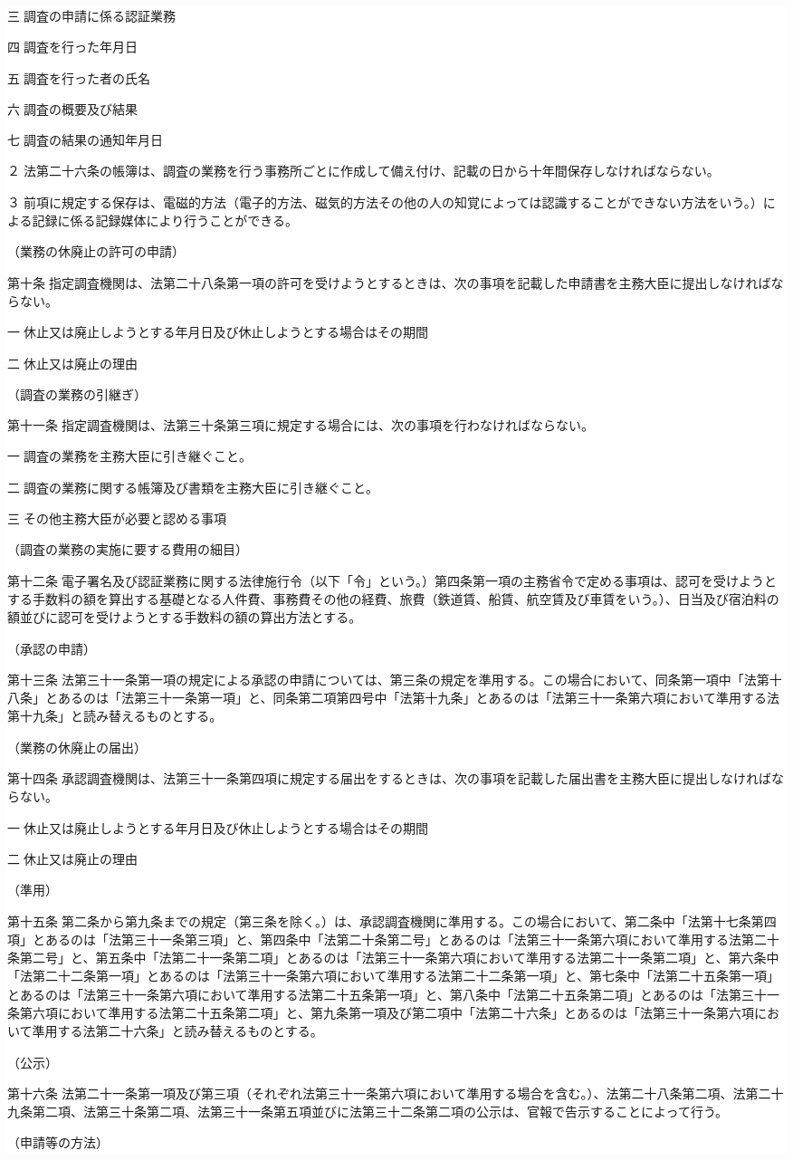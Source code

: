三 調査の申請に係る認証業務

四 調査を行った年月日

五 調査を行った者の氏名

六 調査の概要及び結果

七 調査の結果の通知年月日

２ 法第二十六条の帳簿は、調査の業務を行う事務所ごとに作成して備え付け、記載の日から十年間保存しなければならない。

３ 前項に規定する保存は、電磁的方法（電子的方法、磁気的方法その他の人の知覚によっては認識することができない方法をいう。）による記録に係る記録媒体により行うことができる。

（業務の休廃止の許可の申請）

第十条 指定調査機関は、法第二十八条第一項の許可を受けようとするときは、次の事項を記載した申請書を主務大臣に提出しなければならない。

一 休止又は廃止しようとする年月日及び休止しようとする場合はその期間

二 休止又は廃止の理由

（調査の業務の引継ぎ）

第十一条 指定調査機関は、法第三十条第三項に規定する場合には、次の事項を行わなければならない。

一 調査の業務を主務大臣に引き継ぐこと。

二 調査の業務に関する帳簿及び書類を主務大臣に引き継ぐこと。

三 その他主務大臣が必要と認める事項

（調査の業務の実施に要する費用の細目）

第十二条 電子署名及び認証業務に関する法律施行令（以下「令」という。）第四条第一項の主務省令で定める事項は、認可を受けようとする手数料の額を算出する基礎となる人件費、事務費その他の経費、旅費（鉄道賃、船賃、航空賃及び車賃をいう。）、日当及び宿泊料の額並びに認可を受けようとする手数料の額の算出方法とする。

（承認の申請）

第十三条 法第三十一条第一項の規定による承認の申請については、第三条の規定を準用する。この場合において、同条第一項中「法第十八条」とあるのは「法第三十一条第一項」と、同条第二項第四号中「法第十九条」とあるのは「法第三十一条第六項において準用する法第十九条」と読み替えるものとする。

（業務の休廃止の届出）

第十四条 承認調査機関は、法第三十一条第四項に規定する届出をするときは、次の事項を記載した届出書を主務大臣に提出しなければならない。

一 休止又は廃止しようとする年月日及び休止しようとする場合はその期間

二 休止又は廃止の理由

（準用）

第十五条 第二条から第九条までの規定（第三条を除く。）は、承認調査機関に準用する。この場合において、第二条中「法第十七条第四項」とあるのは「法第三十一条第三項」と、第四条中「法第二十条第二号」とあるのは「法第三十一条第六項において準用する法第二十条第二号」と、第五条中「法第二十一条第二項」とあるのは「法第三十一条第六項において準用する法第二十一条第二項」と、第六条中「法第二十二条第一項」とあるのは「法第三十一条第六項において準用する法第二十二条第一項」と、第七条中「法第二十五条第一項」とあるのは「法第三十一条第六項において準用する法第二十五条第一項」と、第八条中「法第二十五条第二項」とあるのは「法第三十一条第六項において準用する法第二十五条第二項」と、第九条第一項及び第二項中「法第二十六条」とあるのは「法第三十一条第六項において準用する法第二十六条」と読み替えるものとする。

（公示）

第十六条 法第二十一条第一項及び第三項（それぞれ法第三十一条第六項において準用する場合を含む。）、法第二十八条第二項、法第二十九条第二項、法第三十条第二項、法第三十一条第五項並びに法第三十二条第二項の公示は、官報で告示することによって行う。

（申請等の方法）
